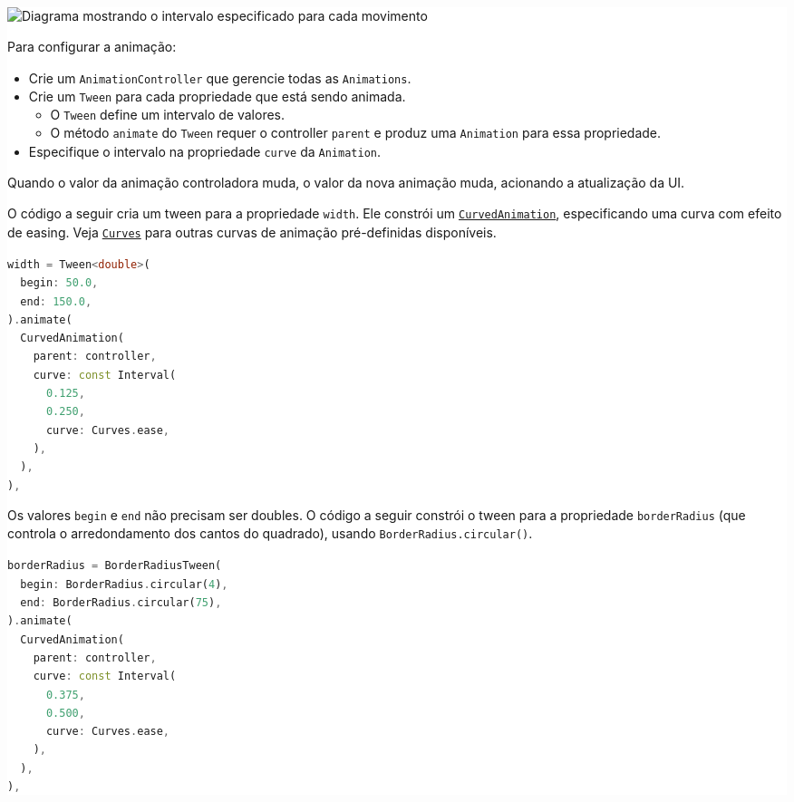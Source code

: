 ![Diagrama mostrando o intervalo especificado para cada movimento](/assets/images/docs/ui/animations/StaggeredAnimationIntervals.png)

Para configurar a animação:

* Crie um `AnimationController` que gerencie todas as
  `Animations`.
* Crie um `Tween` para cada propriedade que está sendo animada.
  * O `Tween` define um intervalo de valores.
  * O método `animate` do `Tween` requer o
    controller `parent` e produz uma `Animation`
    para essa propriedade.
* Especifique o intervalo na propriedade `curve` da `Animation`.

Quando o valor da animação controladora muda,
o valor da nova animação muda, acionando a atualização da UI.

O código a seguir cria um tween para a propriedade `width`. Ele
constrói um [`CurvedAnimation`][], especificando uma curva com
efeito de easing. Veja [`Curves`][] para outras curvas de animação
pré-definidas disponíveis.

```dart
width = Tween<double>(
  begin: 50.0,
  end: 150.0,
).animate(
  CurvedAnimation(
    parent: controller,
    curve: const Interval(
      0.125,
      0.250,
      curve: Curves.ease,
    ),
  ),
),
```

Os valores `begin` e `end` não precisam ser doubles. O código a
seguir constrói o tween para a propriedade `borderRadius` (que controla
o arredondamento dos cantos do quadrado), usando
`BorderRadius.circular()`.

```dart
borderRadius = BorderRadiusTween(
  begin: BorderRadius.circular(4),
  end: BorderRadius.circular(75),
).animate(
  CurvedAnimation(
    parent: controller,
    curve: const Interval(
      0.375,
      0.500,
      curve: Curves.ease,
    ),
  ),
),
```


[`Animation`]: {{site.api}}/flutter/animation/Animation-class.html
[animation controllers]: {{site.api}}/flutter/animation/AnimationController-class.html
[`AnimationController`]: {{site.api}}/flutter/animation/AnimationController-class.html
[`AnimatedBuilder`]: {{site.api}}/flutter/widgets/AnimatedBuilder-class.html
[Animations in Flutter tutorial]: /ui/animations/tutorial
[basic_staggered_animation]: {{site.repo.this}}/tree/{{site.branch}}/examples/_animation/basic_staggered_animation
[Construindo Layouts no Flutter]: /ui/layout
[staggered_pic_selection]: {{site.repo.this}}/tree/{{site.branch}}/examples/_animation/staggered_pic_selection
[`CurvedAnimation`]: {{site.api}}/flutter/animation/CurvedAnimation-class.html
[`Curves`]: {{site.api}}/flutter/animation/Curves-class.html
[Código completo para o main.dart do basic_staggered_animation]: {{site.repo.this}}/tree/{{site.branch}}/examples/_animation/basic_staggered_animation/lib/main.dart
[`Interval`]: {{site.api}}/flutter/animation/Interval-class.html
[`Tween`]: {{site.api}}/flutter/animation/Tween-class.html